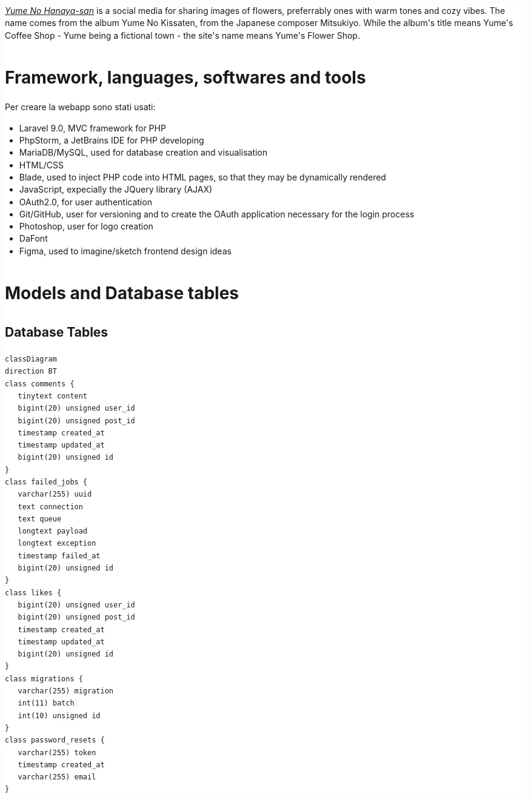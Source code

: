 [*Yume No Hanaya-san*](https://github.com/Rubnen133/YumeNoHanaya-san) is a social media for sharing images of flowers, preferrably ones with warm tones and cozy vibes.
The name comes from the album Yume No Kissaten, from the Japanese composer Mitsukiyo. While the album's title means Yume's Coffee Shop - Yume being a fictional town - the site's name means Yume's Flower Shop.
# Framework, languages, softwares and tools
Per creare la webapp sono stati usati:
- Laravel 9.0, MVC framework for PHP
- PhpStorm, a JetBrains IDE for PHP developing
- MariaDB/MySQL, used for database creation and visualisation
- HTML/CSS
- Blade, used to inject PHP code into HTML pages, so that they may be dynamically rendered
- JavaScript, expecially the JQuery library (AJAX)
- OAuth2.0, for user authentication
- Git/GitHub, user for versioning and to create the OAuth application necessary for the login process
- Photoshop, user for logo creation
- DaFont
- Figma, used to imagine/sketch frontend design ideas

# Models and Database tables

## Database Tables
```mermaid
classDiagram
direction BT
class comments {
   tinytext content
   bigint(20) unsigned user_id
   bigint(20) unsigned post_id
   timestamp created_at
   timestamp updated_at
   bigint(20) unsigned id
}
class failed_jobs {
   varchar(255) uuid
   text connection
   text queue
   longtext payload
   longtext exception
   timestamp failed_at
   bigint(20) unsigned id
}
class likes {
   bigint(20) unsigned user_id
   bigint(20) unsigned post_id
   timestamp created_at
   timestamp updated_at
   bigint(20) unsigned id
}
class migrations {
   varchar(255) migration
   int(11) batch
   int(10) unsigned id
}
class password_resets {
   varchar(255) token
   timestamp created_at
   varchar(255) email
}
```